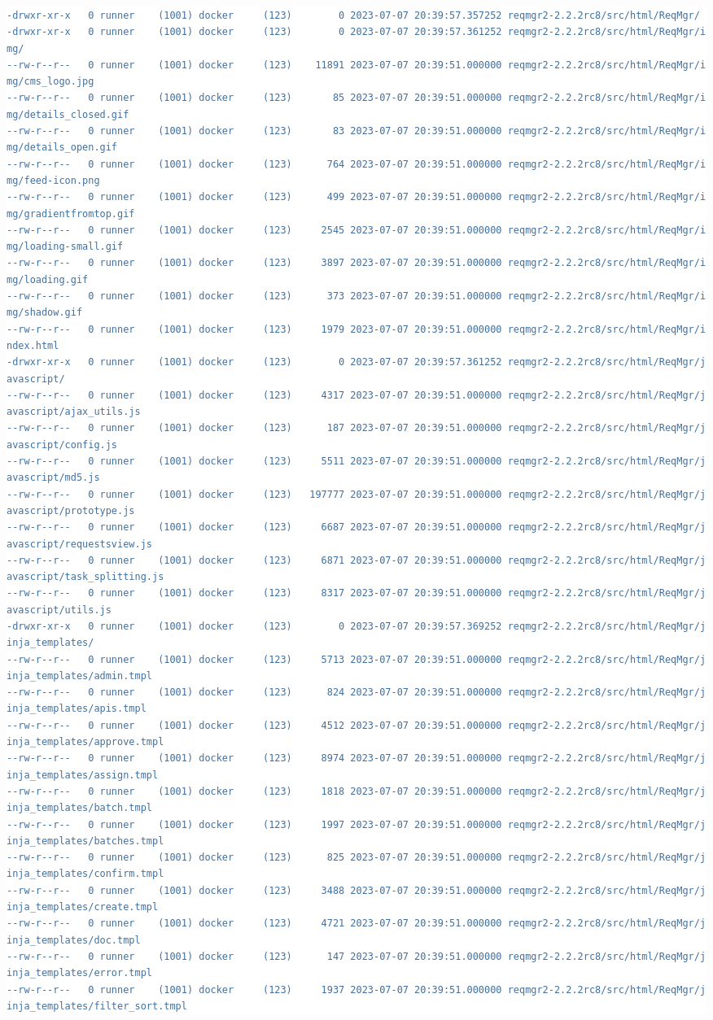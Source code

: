 ```diff
-drwxr-xr-x   0 runner    (1001) docker     (123)        0 2023-07-07 20:39:57.357252 reqmgr2-2.2.2rc8/src/html/ReqMgr/
-drwxr-xr-x   0 runner    (1001) docker     (123)        0 2023-07-07 20:39:57.361252 reqmgr2-2.2.2rc8/src/html/ReqMgr/img/
--rw-r--r--   0 runner    (1001) docker     (123)    11891 2023-07-07 20:39:51.000000 reqmgr2-2.2.2rc8/src/html/ReqMgr/img/cms_logo.jpg
--rw-r--r--   0 runner    (1001) docker     (123)       85 2023-07-07 20:39:51.000000 reqmgr2-2.2.2rc8/src/html/ReqMgr/img/details_closed.gif
--rw-r--r--   0 runner    (1001) docker     (123)       83 2023-07-07 20:39:51.000000 reqmgr2-2.2.2rc8/src/html/ReqMgr/img/details_open.gif
--rw-r--r--   0 runner    (1001) docker     (123)      764 2023-07-07 20:39:51.000000 reqmgr2-2.2.2rc8/src/html/ReqMgr/img/feed-icon.png
--rw-r--r--   0 runner    (1001) docker     (123)      499 2023-07-07 20:39:51.000000 reqmgr2-2.2.2rc8/src/html/ReqMgr/img/gradientfromtop.gif
--rw-r--r--   0 runner    (1001) docker     (123)     2545 2023-07-07 20:39:51.000000 reqmgr2-2.2.2rc8/src/html/ReqMgr/img/loading-small.gif
--rw-r--r--   0 runner    (1001) docker     (123)     3897 2023-07-07 20:39:51.000000 reqmgr2-2.2.2rc8/src/html/ReqMgr/img/loading.gif
--rw-r--r--   0 runner    (1001) docker     (123)      373 2023-07-07 20:39:51.000000 reqmgr2-2.2.2rc8/src/html/ReqMgr/img/shadow.gif
--rw-r--r--   0 runner    (1001) docker     (123)     1979 2023-07-07 20:39:51.000000 reqmgr2-2.2.2rc8/src/html/ReqMgr/index.html
-drwxr-xr-x   0 runner    (1001) docker     (123)        0 2023-07-07 20:39:57.361252 reqmgr2-2.2.2rc8/src/html/ReqMgr/javascript/
--rw-r--r--   0 runner    (1001) docker     (123)     4317 2023-07-07 20:39:51.000000 reqmgr2-2.2.2rc8/src/html/ReqMgr/javascript/ajax_utils.js
--rw-r--r--   0 runner    (1001) docker     (123)      187 2023-07-07 20:39:51.000000 reqmgr2-2.2.2rc8/src/html/ReqMgr/javascript/config.js
--rw-r--r--   0 runner    (1001) docker     (123)     5511 2023-07-07 20:39:51.000000 reqmgr2-2.2.2rc8/src/html/ReqMgr/javascript/md5.js
--rw-r--r--   0 runner    (1001) docker     (123)   197777 2023-07-07 20:39:51.000000 reqmgr2-2.2.2rc8/src/html/ReqMgr/javascript/prototype.js
--rw-r--r--   0 runner    (1001) docker     (123)     6687 2023-07-07 20:39:51.000000 reqmgr2-2.2.2rc8/src/html/ReqMgr/javascript/requestsview.js
--rw-r--r--   0 runner    (1001) docker     (123)     6871 2023-07-07 20:39:51.000000 reqmgr2-2.2.2rc8/src/html/ReqMgr/javascript/task_splitting.js
--rw-r--r--   0 runner    (1001) docker     (123)     8317 2023-07-07 20:39:51.000000 reqmgr2-2.2.2rc8/src/html/ReqMgr/javascript/utils.js
-drwxr-xr-x   0 runner    (1001) docker     (123)        0 2023-07-07 20:39:57.369252 reqmgr2-2.2.2rc8/src/html/ReqMgr/jinja_templates/
--rw-r--r--   0 runner    (1001) docker     (123)     5713 2023-07-07 20:39:51.000000 reqmgr2-2.2.2rc8/src/html/ReqMgr/jinja_templates/admin.tmpl
--rw-r--r--   0 runner    (1001) docker     (123)      824 2023-07-07 20:39:51.000000 reqmgr2-2.2.2rc8/src/html/ReqMgr/jinja_templates/apis.tmpl
--rw-r--r--   0 runner    (1001) docker     (123)     4512 2023-07-07 20:39:51.000000 reqmgr2-2.2.2rc8/src/html/ReqMgr/jinja_templates/approve.tmpl
--rw-r--r--   0 runner    (1001) docker     (123)     8974 2023-07-07 20:39:51.000000 reqmgr2-2.2.2rc8/src/html/ReqMgr/jinja_templates/assign.tmpl
--rw-r--r--   0 runner    (1001) docker     (123)     1818 2023-07-07 20:39:51.000000 reqmgr2-2.2.2rc8/src/html/ReqMgr/jinja_templates/batch.tmpl
--rw-r--r--   0 runner    (1001) docker     (123)     1997 2023-07-07 20:39:51.000000 reqmgr2-2.2.2rc8/src/html/ReqMgr/jinja_templates/batches.tmpl
--rw-r--r--   0 runner    (1001) docker     (123)      825 2023-07-07 20:39:51.000000 reqmgr2-2.2.2rc8/src/html/ReqMgr/jinja_templates/confirm.tmpl
--rw-r--r--   0 runner    (1001) docker     (123)     3488 2023-07-07 20:39:51.000000 reqmgr2-2.2.2rc8/src/html/ReqMgr/jinja_templates/create.tmpl
--rw-r--r--   0 runner    (1001) docker     (123)     4721 2023-07-07 20:39:51.000000 reqmgr2-2.2.2rc8/src/html/ReqMgr/jinja_templates/doc.tmpl
--rw-r--r--   0 runner    (1001) docker     (123)      147 2023-07-07 20:39:51.000000 reqmgr2-2.2.2rc8/src/html/ReqMgr/jinja_templates/error.tmpl
--rw-r--r--   0 runner    (1001) docker     (123)     1937 2023-07-07 20:39:51.000000 reqmgr2-2.2.2rc8/src/html/ReqMgr/jinja_templates/filter_sort.tmpl
```